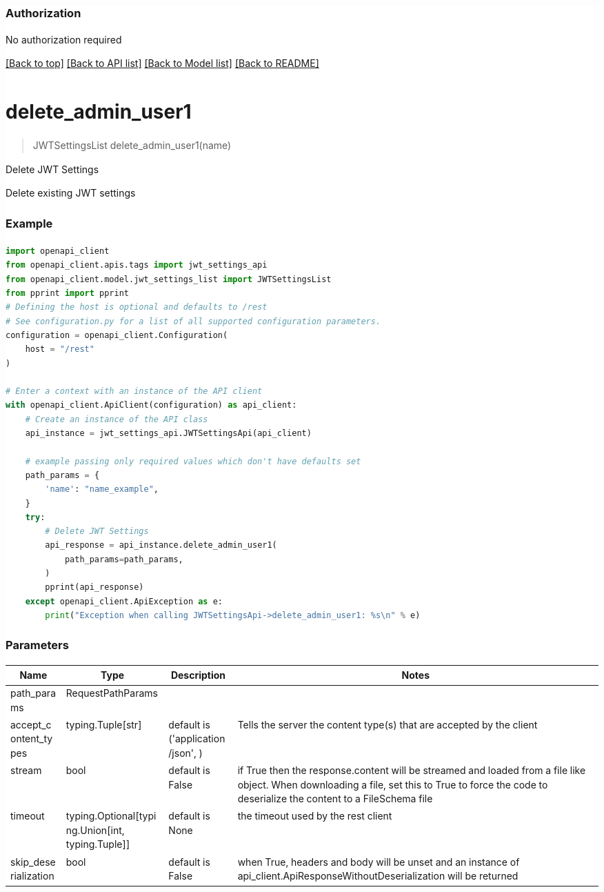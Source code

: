
### Authorization

No authorization required

[[Back to top]](#__pageTop) [[Back to API list]](../../../README.md#documentation-for-api-endpoints) [[Back to Model list]](../../../README.md#documentation-for-models) [[Back to README]](../../../README.md)

# **delete_admin_user1**
<a name="delete_admin_user1"></a>
> JWTSettingsList delete_admin_user1(name)

Delete JWT Settings

Delete existing JWT settings

### Example

```python
import openapi_client
from openapi_client.apis.tags import jwt_settings_api
from openapi_client.model.jwt_settings_list import JWTSettingsList
from pprint import pprint
# Defining the host is optional and defaults to /rest
# See configuration.py for a list of all supported configuration parameters.
configuration = openapi_client.Configuration(
    host = "/rest"
)

# Enter a context with an instance of the API client
with openapi_client.ApiClient(configuration) as api_client:
    # Create an instance of the API class
    api_instance = jwt_settings_api.JWTSettingsApi(api_client)

    # example passing only required values which don't have defaults set
    path_params = {
        'name': "name_example",
    }
    try:
        # Delete JWT Settings
        api_response = api_instance.delete_admin_user1(
            path_params=path_params,
        )
        pprint(api_response)
    except openapi_client.ApiException as e:
        print("Exception when calling JWTSettingsApi->delete_admin_user1: %s\n" % e)
```
### Parameters

Name | Type | Description  | Notes
------------- | ------------- | ------------- | -------------
path_params | RequestPathParams | |
accept_content_types | typing.Tuple[str] | default is ('application/json', ) | Tells the server the content type(s) that are accepted by the client
stream | bool | default is False | if True then the response.content will be streamed and loaded from a file like object. When downloading a file, set this to True to force the code to deserialize the content to a FileSchema file
timeout | typing.Optional[typing.Union[int, typing.Tuple]] | default is None | the timeout used by the rest client
skip_deserialization | bool | default is False | when True, headers and body will be unset and an instance of api_client.ApiResponseWithoutDeserialization will be returned
